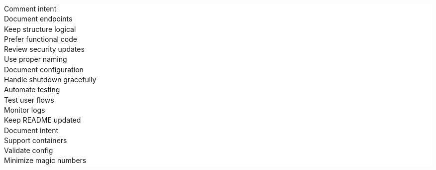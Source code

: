 Comment intent  
Document endpoints  
Keep structure logical  
Prefer functional code  
Review security updates  
Use proper naming  
Document configuration  
Handle shutdown gracefully  
Automate testing  
Test user flows  
Monitor logs  
Keep README updated  
Document intent  
Support containers  
Validate config  
Minimize magic numbers  
